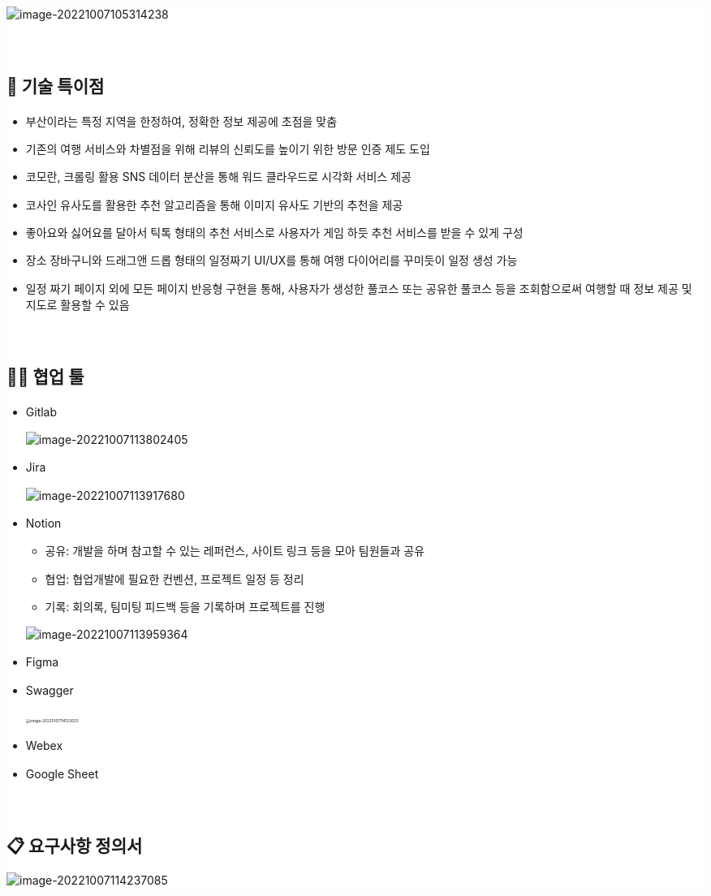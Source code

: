 ![image-20221007105314238](README.assets/image-20221007105314238.png)

<br/>

## 🌈 기술 특이점

- 부산이라는 특정 지역을 한정하여, 정확한 정보 제공에 초점을 맞춤

- 기존의 여행 서비스와 차별점을 위해 리뷰의 신뢰도를 높이기 위한 방문 인증 제도 도입

- 코모란, 크롤링 활용 SNS 데이터 분산을 통해 워드 클라우드로 시각화 서비스 제공

- 코사인 유사도를 활용한 추천 알고리즘을 통해 이미지 유사도 기반의 추천을 제공

- 좋아요와 싫어요를 달아서 틱톡 형태의 추천 서비스로 사용자가 게임 하듯 추천 서비스를 받을 수 있게 구성

- 장소 장바구니와 드래그앤 드롭 형태의 일정짜기 UI/UX를 통해 여행 다이어리를 꾸미듯이 일정 생성 가능

- 일정 짜기 페이지 외에 모든 페이지 반응형 구현을 통해, 사용자가 생성한 풀코스 또는 공유한 풀코스 등을 조회함으로써 여행할 때 정보 제공 및 지도로 활용할 수 있음

<br/>

## 🤝🏻 협업 툴

- Gitlab

  ![image-20221007113802405](README.assets/image-20221007113802405.png)

- Jira

  ![image-20221007113917680](README.assets/image-20221007113917680.png)

- Notion

  - 공유: 개발을 하며 참고할 수 있는 레퍼런스, 사이트 링크 등을 모아 팀원들과 공유

  - 협업: 협업개발에 필요한 컨벤션, 프로젝트 일정 등 정리
  - 기록: 회의록, 팀미팅 피드백 등을 기록하며 프로젝트를 진행

  ![image-20221007113959364](README.assets/image-20221007113959364.png)

- Figma

- Swagger

  <img src="README.assets/image-20221007114122633.png" alt="image-20221007114122633" style="zoom: 33%;" />

- Webex

- Google Sheet

<br/>

## 📋 요구사항 정의서

![image-20221007114237085](README.assets/image-20221007114237085.png)
